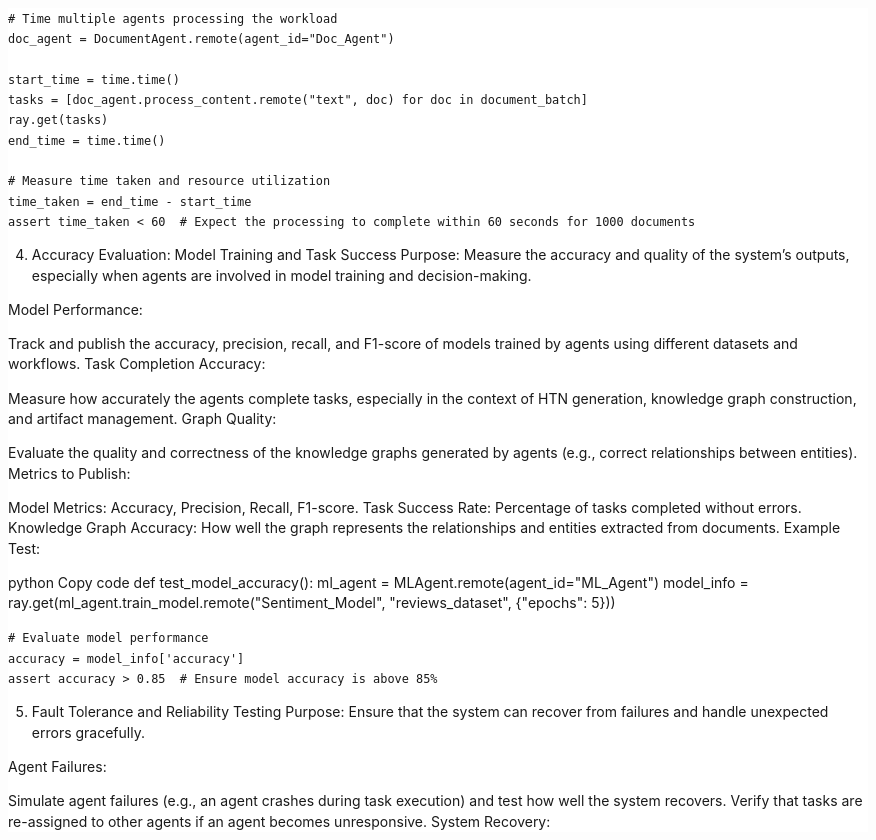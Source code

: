     # Time multiple agents processing the workload
    doc_agent = DocumentAgent.remote(agent_id="Doc_Agent")
    
    start_time = time.time()
    tasks = [doc_agent.process_content.remote("text", doc) for doc in document_batch]
    ray.get(tasks)
    end_time = time.time()

    # Measure time taken and resource utilization
    time_taken = end_time - start_time
    assert time_taken < 60  # Expect the processing to complete within 60 seconds for 1000 documents
4. Accuracy Evaluation: Model Training and Task Success
Purpose: Measure the accuracy and quality of the system’s outputs, especially when agents are involved in model training and decision-making.

Model Performance:

Track and publish the accuracy, precision, recall, and F1-score of models trained by agents using different datasets and workflows.
Task Completion Accuracy:

Measure how accurately the agents complete tasks, especially in the context of HTN generation, knowledge graph construction, and artifact management.
Graph Quality:

Evaluate the quality and correctness of the knowledge graphs generated by agents (e.g., correct relationships between entities).
Metrics to Publish:

Model Metrics: Accuracy, Precision, Recall, F1-score.
Task Success Rate: Percentage of tasks completed without errors.
Knowledge Graph Accuracy: How well the graph represents the relationships and entities extracted from documents.
Example Test:

python
Copy code
def test_model_accuracy():
    ml_agent = MLAgent.remote(agent_id="ML_Agent")
    model_info = ray.get(ml_agent.train_model.remote("Sentiment_Model", "reviews_dataset", {"epochs": 5}))
    
    # Evaluate model performance
    accuracy = model_info['accuracy']
    assert accuracy > 0.85  # Ensure model accuracy is above 85%
5. Fault Tolerance and Reliability Testing
Purpose: Ensure that the system can recover from failures and handle unexpected errors gracefully.

Agent Failures:

Simulate agent failures (e.g., an agent crashes during task execution) and test how well the system recovers.
Verify that tasks are re-assigned to other agents if an agent becomes unresponsive.
System Recovery:
